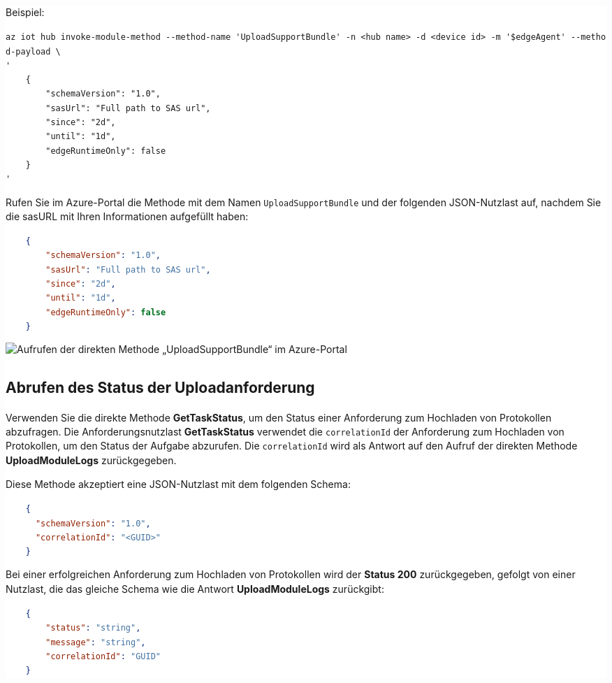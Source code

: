 Beispiel:

```azurecli
az iot hub invoke-module-method --method-name 'UploadSupportBundle' -n <hub name> -d <device id> -m '$edgeAgent' --method-payload \
'
    {
        "schemaVersion": "1.0",
        "sasUrl": "Full path to SAS url",
        "since": "2d",
        "until": "1d",
        "edgeRuntimeOnly": false
    }
'
```

Rufen Sie im Azure-Portal die Methode mit dem Namen `UploadSupportBundle` und der folgenden JSON-Nutzlast auf, nachdem Sie die sasURL mit Ihren Informationen aufgefüllt haben:

```json
    {
        "schemaVersion": "1.0",
        "sasUrl": "Full path to SAS url",
        "since": "2d",
        "until": "1d",
        "edgeRuntimeOnly": false
    }
```

![Aufrufen der direkten Methode „UploadSupportBundle“ im Azure-Portal](./media/how-to-retrieve-iot-edge-logs/invoke-upload-support-bundle.png)

## <a name="get-upload-request-status"></a>Abrufen des Status der Uploadanforderung

Verwenden Sie die direkte Methode **GetTaskStatus**, um den Status einer Anforderung zum Hochladen von Protokollen abzufragen. Die Anforderungsnutzlast **GetTaskStatus** verwendet die `correlationId` der Anforderung zum Hochladen von Protokollen, um den Status der Aufgabe abzurufen. Die `correlationId` wird als Antwort auf den Aufruf der direkten Methode **UploadModuleLogs** zurückgegeben.

Diese Methode akzeptiert eine JSON-Nutzlast mit dem folgenden Schema:

```json
    {
      "schemaVersion": "1.0",
      "correlationId": "<GUID>"
    }
```

Bei einer erfolgreichen Anforderung zum Hochladen von Protokollen wird der **Status 200** zurückgegeben, gefolgt von einer Nutzlast, die das gleiche Schema wie die Antwort **UploadModuleLogs** zurückgibt:

```json
    {
        "status": "string",
        "message": "string",
        "correlationId": "GUID"
    }
```
